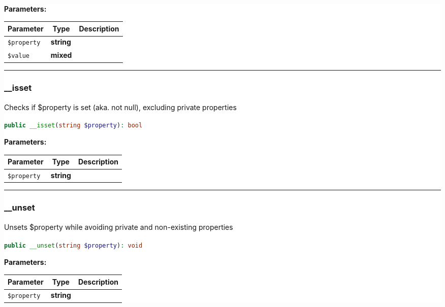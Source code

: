 






**Parameters:**

| Parameter | Type | Description |
|-----------|------|-------------|
| `$property` | **string** |  |
| `$value` | **mixed** |  |





***

### __isset

Checks if $property is set (aka. not null), excluding private properties

```php
public __isset(string $property): bool
```








**Parameters:**

| Parameter | Type | Description |
|-----------|------|-------------|
| `$property` | **string** |  |





***

### __unset

Unsets $property while avoiding private and non-existing properties

```php
public __unset(string $property): void
```








**Parameters:**

| Parameter | Type | Description |
|-----------|------|-------------|
| `$property` | **string** |  |
